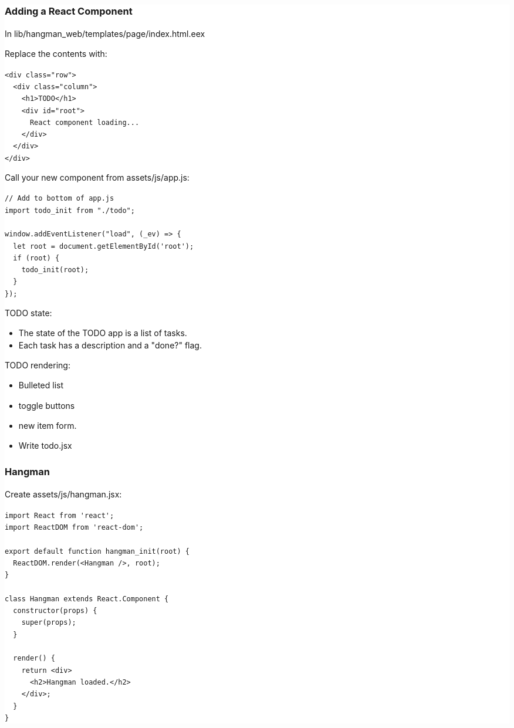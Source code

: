 ### Adding a React Component

In lib/hangman\_web/templates/page/index.html.eex

Replace the contents with:

```
<div class="row">
  <div class="column">
    <h1>TODO</h1>
    <div id="root">
      React component loading...
    </div>
  </div>
</div>
```

Call your new component from assets/js/app.js:

```
// Add to bottom of app.js
import todo_init from "./todo";

window.addEventListener("load", (_ev) => {
  let root = document.getElementById('root');
  if (root) {
    todo_init(root);
  }
});
```

TODO state:

 - The state of the TODO app is a list of tasks.
 - Each task has a description and a "done?" flag.

TODO rendering:

 - Bulleted list
 - toggle buttons 
 - new item form.

 - Write todo.jsx


### Hangman

Create assets/js/hangman.jsx:

```
import React from 'react';
import ReactDOM from 'react-dom';

export default function hangman_init(root) {
  ReactDOM.render(<Hangman />, root);
}

class Hangman extends React.Component {
  constructor(props) {
    super(props);
  }

  render() {
    return <div>
      <h2>Hangman loaded.</h2>
    </div>;
  }
}
```

